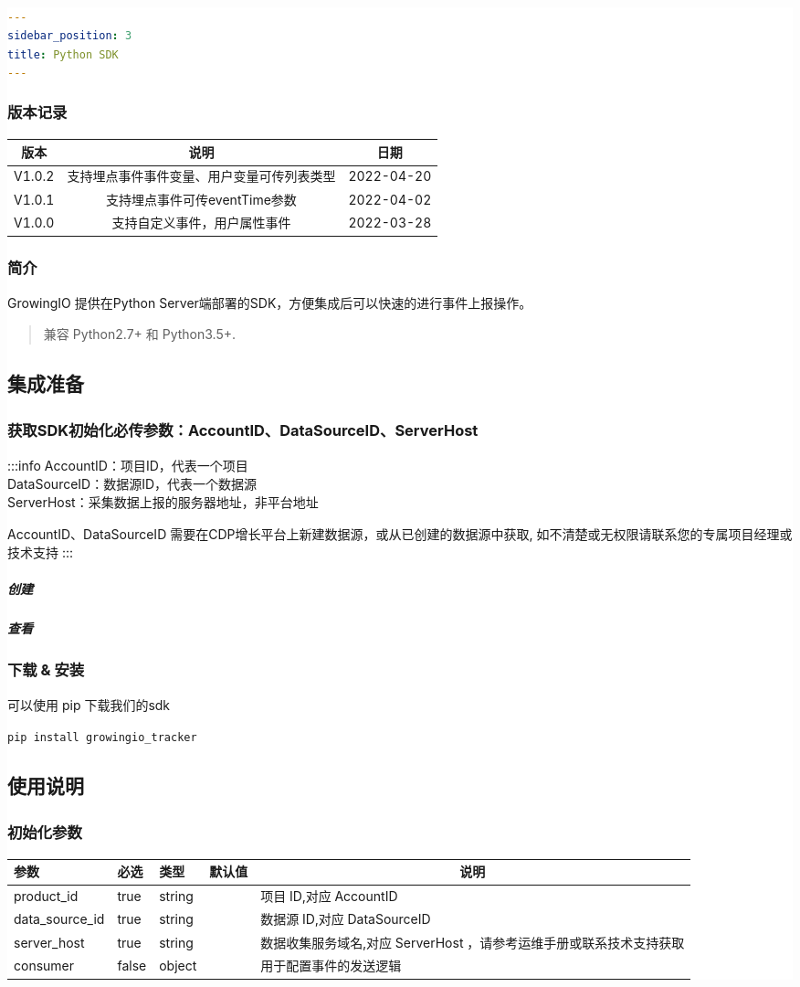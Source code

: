 ```yaml
---
sidebar_position: 3
title: Python SDK
---
```


### 版本记录
|    版本    | 说明 |  日期  |
|:-------:| :----:  |  :-------:  |
| V1.0.2 | 支持埋点事件事件变量、用户变量可传列表类型 |  2022-04-20 |
| V1.0.1 | 支持埋点事件可传eventTime参数 |  2022-04-02 |
| V1.0.0 | 支持自定义事件，用户属性事件 | 2022-03-28 |

### 简介
GrowingIO 提供在Python Server端部署的SDK，方便集成后可以快速的进行事件上报操作。
> 兼容 Python2.7+ 和 Python3.5+.

## 集成准备
### 获取SDK初始化必传参数：AccountID、DataSourceID、ServerHost
:::info
AccountID：项目ID，代表一个项目<br/>
DataSourceID：数据源ID，代表一个数据源<br/>
ServerHost：采集数据上报的服务器地址，非平台地址<br/>

AccountID、DataSourceID 需要在CDP增长平台上新建数据源，或从已创建的数据源中获取, 如不清楚或无权限请联系您的专属项目经理或技术支持
:::
##### 创建
<ImageLoader path="version-3.x/img/common/createapplication" />

##### 查看
<ImageLoader path="version-3.x/img/common/showServerDataSourceID" />

### 下载 & 安装

可以使用 pip 下载我们的sdk

```cmd
pip install growingio_tracker
```

## 使用说明
### 初始化参数
| 参数           | 必选  | 类型   | 默认值 | 说明                                                                |
| :------------- | :---- | :----- | :----- | ------------------------------------------------------------------- |
| product_id     | true  | string |        | 项目 ID,对应 AccountID                                              |
| data_source_id | true  | string |        | 数据源 ID,对应 DataSourceID                                         |
| server_host    | true  | string |        | 数据收集服务域名,对应 ServerHost ，请参考运维手册或联系技术支持获取 |
| consumer       | false | object |        | 用于配置事件的发送逻辑                                              |
